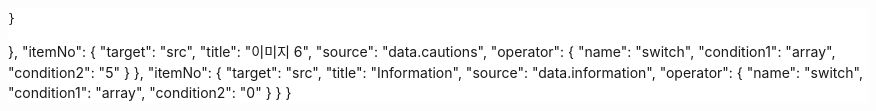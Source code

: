     }
  },
  "itemNo": {
    "target": "src",
    "title": "이미지 6",
    "source": "data.cautions",
    "operator": {
      "name": "switch",
      "condition1": "array",
      "condition2": "5"
    }
  },
  "itemNo": {
    "target": "src",
    "title": "Information",
    "source": "data.information",
    "operator": {
      "name": "switch",
      "condition1": "array",
      "condition2": "0"
    }
  }
}

